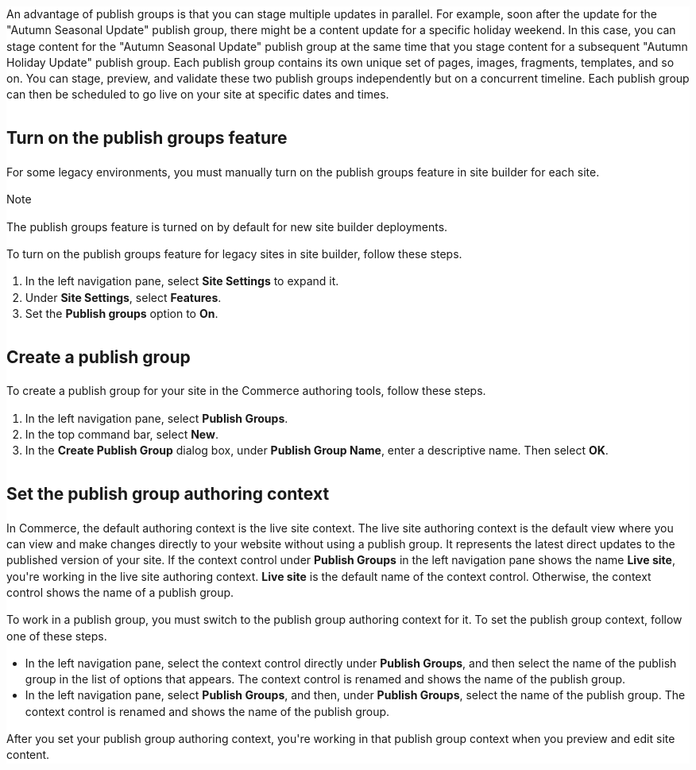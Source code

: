 An advantage of publish groups is that you can stage multiple updates in parallel. For example, soon after the update for the "Autumn Seasonal Update" publish group, there might be a content update for a specific holiday weekend. In this case, you can stage content for the "Autumn Seasonal Update" publish group at the same time that you stage content for a subsequent "Autumn Holiday Update" publish group. Each publish group contains its own unique set of pages, images, fragments, templates, and so on. You can stage, preview, and validate these two publish groups independently but on a concurrent timeline. Each publish group can then be scheduled to go live on your site at specific dates and times.

## Turn on the publish groups feature

For some legacy environments, you must manually turn on the publish groups feature in site builder for each site.

> [!NOTE]
> The publish groups feature is turned on by default for new site builder deployments. 

To turn on the publish groups feature for legacy sites in site builder, follow these steps.

1. In the left navigation pane, select **Site Settings** to expand it.
1. Under **Site Settings**, select **Features**.
1. Set the **Publish groups** option to **On**.

## Create a publish group

To create a publish group for your site in the Commerce authoring tools, follow these steps.

1. In the left navigation pane, select **Publish Groups**.
1. In the top command bar, select **New**.
1. In the **Create Publish Group** dialog box, under **Publish Group Name**, enter a descriptive name. Then select **OK**.

## Set the publish group authoring context

In Commerce, the default authoring context is the live site context. The live site authoring context is the default view where you can view and make changes directly to your website without using a publish group. It represents the latest direct updates to the published version of your site. If the context control under **Publish Groups** in the left navigation pane shows the name **Live site**, you're working in the live site authoring context. **Live site** is the default name of the context control. Otherwise, the context control shows the name of a publish group.

To work in a publish group, you must switch to the publish group authoring context for it. To set the publish group context, follow one of these steps.

- In the left navigation pane, select the context control directly under **Publish Groups**, and then select the name of the publish group in the list of options that appears. The context control is renamed and shows the name of the publish group.
- In the left navigation pane, select **Publish Groups**, and then, under **Publish Groups**, select the name of the publish group. The context control is renamed and shows the name of the publish group.

After you set your publish group authoring context, you're working in that publish group context when you preview and edit site content.

